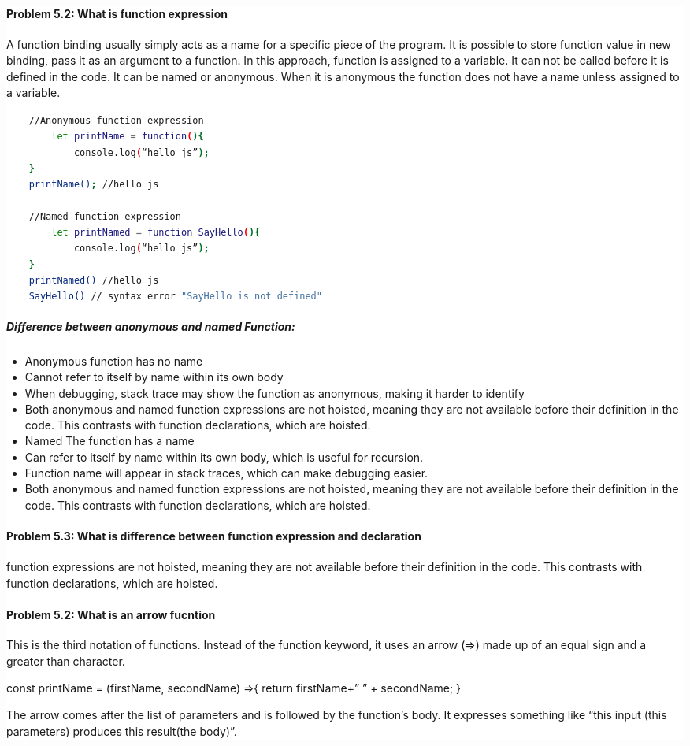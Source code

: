 #### Problem 5.2: What is function expression

A function binding usually simply acts as a name for a specific piece of the program. It is possible to store function value in new binding, pass it as an argument to a function. In this approach, function is assigned to a variable. It can not be called before it is defined in the code. It can be named or anonymous. When it is anonymous the function does not have a name unless assigned to a variable.

```sh {"id":"01J7QZMAFW66HTAP2RHAS2Z0G1"}
    //Anonymous function expression
    	let printName = function(){
    		console.log(“hello js”);
    }
    printName(); //hello js

    //Named function expression
    	let printNamed = function SayHello(){
    		console.log(“hello js”);
    }
    printNamed() //hello js
    SayHello() // syntax error "SayHello is not defined"
```

##### Difference between anonymous and named Function:

- Anonymous function has no name
- Cannot refer to itself by name within its own body
- When debugging, stack trace may show the function as anonymous, making it harder to identify
- Both anonymous and named function expressions are not hoisted, meaning they are not available before their definition in the code. This
  contrasts with function declarations, which are hoisted.
- Named The function has a name
- Can refer to itself by name within its own body, which is useful for recursion.
- Function name will appear in stack traces, which can make debugging easier.
- Both anonymous and named function expressions are not hoisted, meaning they are not available before their definition in the code. This
  contrasts with function declarations, which are hoisted.

#### Problem 5.3: What is difference between function expression and declaration

function expressions are not hoisted, meaning they are not available before their definition in the code. This contrasts with function declarations, which are hoisted.

#### Problem 5.2: What is an arrow fucntion

This is the third notation of functions. Instead of the function keyword, it uses an arrow (=>) made up of an equal sign and a greater than character.

const printName = (firstName, secondName) =>{
return firstName+” ” + secondName;
}

The arrow comes after the list of parameters and is followed by the function’s body. It expresses something like “this input (this parameters) produces this result(the body)”.
